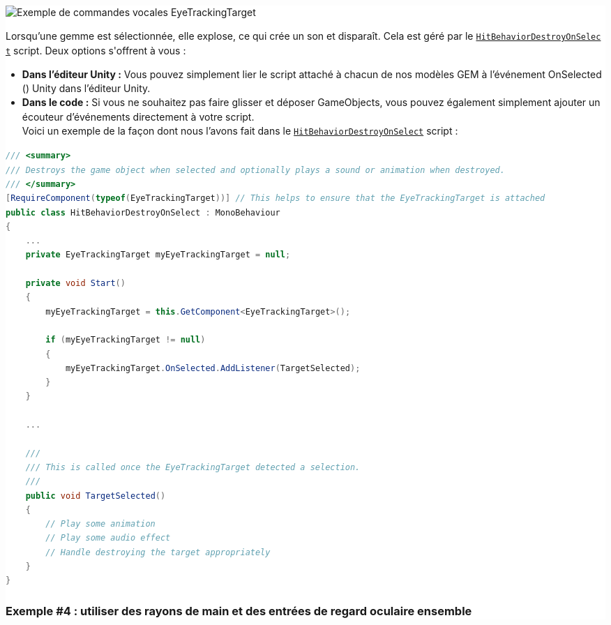 ![Exemple de commandes vocales EyeTrackingTarget](../../images/eye-tracking/mrtk_et_voicecmdsample.jpg)

Lorsqu’une gemme est sélectionnée, elle explose, ce qui crée un son et disparaît. Cela est géré par le [`HitBehaviorDestroyOnSelect`](xref:Microsoft.MixedReality.Toolkit.Examples.Demos.EyeTracking.HitBehaviorDestroyOnSelect) script. Deux options s'offrent à vous :

- **Dans l’éditeur Unity :** Vous pouvez simplement lier le script attaché à chacun de nos modèles GEM à l’événement OnSelected () Unity dans l’éditeur Unity.
- **Dans le code :** Si vous ne souhaitez pas faire glisser et déposer GameObjects, vous pouvez également simplement ajouter un écouteur d’événements directement à votre script.  
Voici un exemple de la façon dont nous l’avons fait dans le [`HitBehaviorDestroyOnSelect`](xref:Microsoft.MixedReality.Toolkit.Examples.Demos.EyeTracking.HitBehaviorDestroyOnSelect) script :

```c#
/// <summary>
/// Destroys the game object when selected and optionally plays a sound or animation when destroyed.
/// </summary>
[RequireComponent(typeof(EyeTrackingTarget))] // This helps to ensure that the EyeTrackingTarget is attached
public class HitBehaviorDestroyOnSelect : MonoBehaviour
{
    ...
    private EyeTrackingTarget myEyeTrackingTarget = null;

    private void Start()
    {
        myEyeTrackingTarget = this.GetComponent<EyeTrackingTarget>();

        if (myEyeTrackingTarget != null)
        {
            myEyeTrackingTarget.OnSelected.AddListener(TargetSelected);
        }
    }

    ...

    ///
    /// This is called once the EyeTrackingTarget detected a selection.
    ///
    public void TargetSelected()
    {
        // Play some animation
        // Play some audio effect
        // Handle destroying the target appropriately
    }
}
```

### <a name="example-4-use-hand-rays-and-eye-gaze-input-together"></a>Exemple #4 : utiliser des rayons de main et des entrées de regard oculaire ensemble
